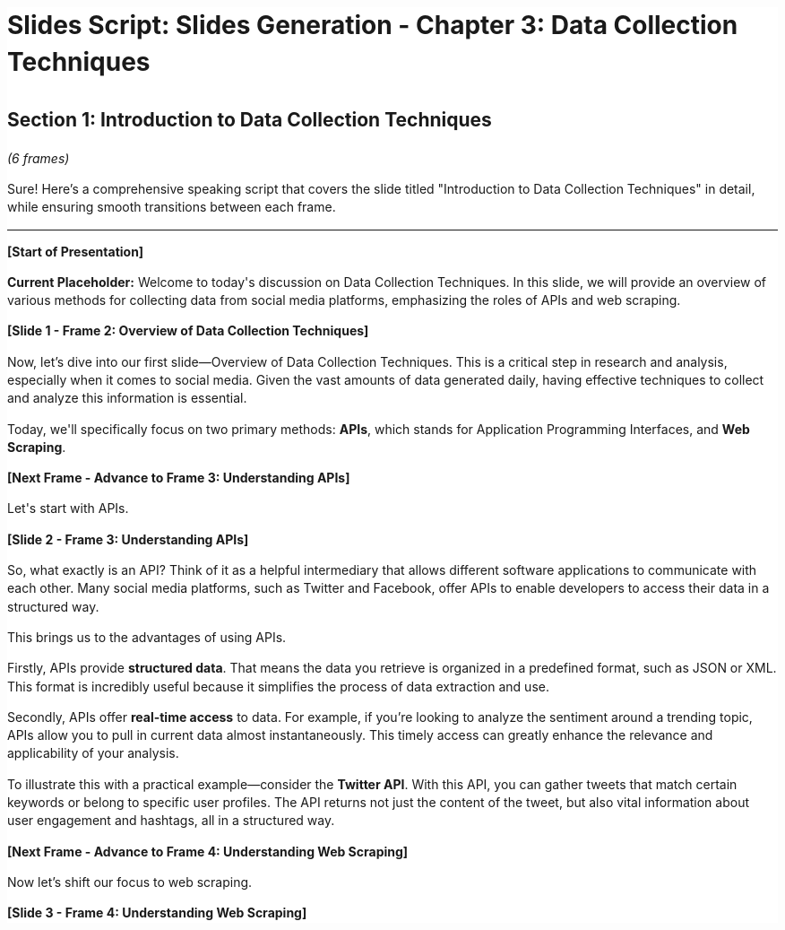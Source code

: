 # Slides Script: Slides Generation - Chapter 3: Data Collection Techniques

## Section 1: Introduction to Data Collection Techniques
*(6 frames)*

Sure! Here’s a comprehensive speaking script that covers the slide titled "Introduction to Data Collection Techniques" in detail, while ensuring smooth transitions between each frame.

---

**[Start of Presentation]**

**Current Placeholder:** Welcome to today's discussion on Data Collection Techniques. In this slide, we will provide an overview of various methods for collecting data from social media platforms, emphasizing the roles of APIs and web scraping. 

**[Slide 1 - Frame 2: Overview of Data Collection Techniques]**

Now, let’s dive into our first slide—Overview of Data Collection Techniques. This is a critical step in research and analysis, especially when it comes to social media. Given the vast amounts of data generated daily, having effective techniques to collect and analyze this information is essential.

Today, we'll specifically focus on two primary methods: **APIs**, which stands for Application Programming Interfaces, and **Web Scraping**. 

**[Next Frame - Advance to Frame 3: Understanding APIs]**

Let's start with APIs. 

**[Slide 2 - Frame 3: Understanding APIs]**

So, what exactly is an API? Think of it as a helpful intermediary that allows different software applications to communicate with each other. Many social media platforms, such as Twitter and Facebook, offer APIs to enable developers to access their data in a structured way.

This brings us to the advantages of using APIs. 

Firstly, APIs provide **structured data**. That means the data you retrieve is organized in a predefined format, such as JSON or XML. This format is incredibly useful because it simplifies the process of data extraction and use.

Secondly, APIs offer **real-time access** to data. For example, if you’re looking to analyze the sentiment around a trending topic, APIs allow you to pull in current data almost instantaneously. This timely access can greatly enhance the relevance and applicability of your analysis.

To illustrate this with a practical example—consider the **Twitter API**. With this API, you can gather tweets that match certain keywords or belong to specific user profiles. The API returns not just the content of the tweet, but also vital information about user engagement and hashtags, all in a structured way.

**[Next Frame - Advance to Frame 4: Understanding Web Scraping]**

Now let’s shift our focus to web scraping. 

**[Slide 3 - Frame 4: Understanding Web Scraping]**
